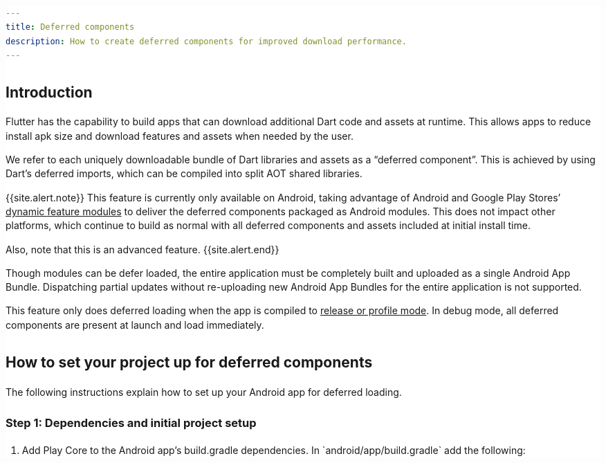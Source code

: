 ```yaml
---
title: Deferred components
description: How to create deferred components for improved download performance.
---
```


## Introduction

Flutter has the capability to build apps that can
download additional Dart code and assets at runtime.
This allows apps to reduce install apk size and download
features and assets when needed by the user.

We refer to each uniquely downloadable bundle of Dart
libraries and assets as a “deferred component”.
This is achieved by using Dart’s deferred imports,
which can be compiled into split AOT shared libraries.

{{site.alert.note}}
  This feature is currently only available on Android,
  taking advantage of Android and Google Play Stores’
  [dynamic feature modules][] to deliver the
  deferred components packaged as Android modules.
  This does not impact other platforms,
  which continue to build as normal with all deferred
  components and assets included at initial install time.

  Also, note that this is an advanced feature.
{{site.alert.end}}

Though modules can be defer loaded,
the entire application must be completely built and
uploaded as a single Android App Bundle.
Dispatching partial updates without re-uploading
new Android App Bundles for the entire application
is not supported.

This feature only does deferred loading when the app
is compiled to [release or profile mode][].
In debug mode, all deferred components are present
at launch and load immediately.

## How to set your project up for deferred components

The following instructions explain how to set up your
Android app for deferred loading.

### Step 1: Dependencies and initial project setup

<ol markdown="1">
<li markdown="1">Add Play Core to the Android app’s
    build.gradle dependencies.
    In `android/app/build.gradle` add the following:


[3.1]: #step-3.1
[Android app bundles]: {{site.android-dev}}/guide/app-bundle
[Android docs]: {{site.android-dev}}/guide/playcore/feature-delivery#declare_splitcompatapplication_in_the_manifest
[`bundletool`]: {{site.android-dev}}/studio/command-line/bundletool
[`deferred as`]: {{site.dart-site}}/guides/language/language-tour#lazily-loading-a-library
[`DeferredComponent`]: {{site.api}}/flutter/services/DeferredComponent-class.html
[dynamic feature modules]: {{site.android-dev}}/guide/playcore/feature-delivery
[Flutter Gallery’s lib/deferred_widget.dart]: {{site.github}}/flutter/gallery/blob/master/lib/deferred_widget.dart
[github.com/google/bundletool/releases]: {{site.github}}/google/bundletool/releases
[lazily loading a library]: {{site.dart-site}}/guides/language/language-tour#lazily-loading-a-library
[`loadLibrary()`]: {{site.dart-api}}/stable/dart-mirrors/LibraryDependencyMirror/loadLibrary.html
[release or profile mode]: /docs/testing/build-modes
[step 3.3]: #step-3.3